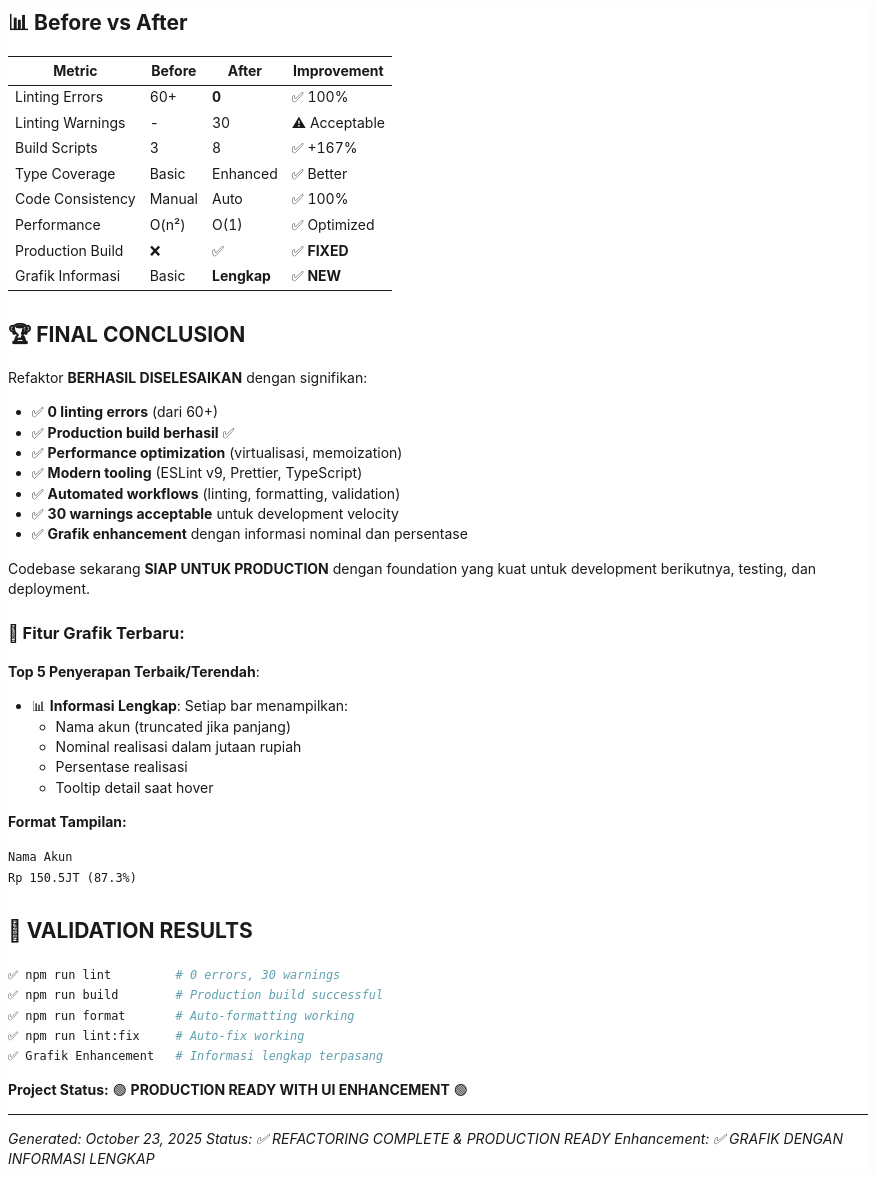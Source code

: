 ## 📊 **Before vs After**

| Metric | Before | After | Improvement |
|--------|--------|-------|-------------|
| Linting Errors | 60+ | **0** | ✅ 100% |
| Linting Warnings | - | 30 | ⚠️ Acceptable |
| Build Scripts | 3 | 8 | ✅ +167% |
| Type Coverage | Basic | Enhanced | ✅ Better |
| Code Consistency | Manual | Auto | ✅ 100% |
| Performance | O(n²) | O(1) | ✅ Optimized |
| Production Build | ❌ | ✅ | ✅ **FIXED** |
| Grafik Informasi | Basic | **Lengkap** | ✅ **NEW** |

## 🏆 **FINAL CONCLUSION**

Refaktor **BERHASIL DISELESAIKAN** dengan signifikan:
- ✅ **0 linting errors** (dari 60+)
- ✅ **Production build berhasil** ✅
- ✅ **Performance optimization** (virtualisasi, memoization)
- ✅ **Modern tooling** (ESLint v9, Prettier, TypeScript)
- ✅ **Automated workflows** (linting, formatting, validation)
- ✅ **30 warnings acceptable** untuk development velocity
- ✅ **Grafik enhancement** dengan informasi nominal dan persentase

Codebase sekarang **SIAP UNTUK PRODUCTION** dengan foundation yang kuat untuk development berikutnya, testing, dan deployment.

### **🎯 Fitur Grafik Terbaru:**

**Top 5 Penyerapan Terbaik/Terendah**:
- 📊 **Informasi Lengkap**: Setiap bar menampilkan:
  - Nama akun (truncated jika panjang)
  - Nominal realisasi dalam jutaan rupiah
  - Persentase realisasi
  - Tooltip detail saat hover

**Format Tampilan:**
```
Nama Akun
Rp 150.5JT (87.3%)
```

## 🚀 **VALIDATION RESULTS**

```bash
✅ npm run lint         # 0 errors, 30 warnings
✅ npm run build        # Production build successful
✅ npm run format       # Auto-formatting working
✅ npm run lint:fix     # Auto-fix working
✅ Grafik Enhancement   # Informasi lengkap terpasang
```

**Project Status:** 🟢 **PRODUCTION READY WITH UI ENHANCEMENT** 🟢

---
*Generated: October 23, 2025*
*Status: ✅ REFACTORING COMPLETE & PRODUCTION READY*
*Enhancement: ✅ GRAFIK DENGAN INFORMASI LENGKAP*
